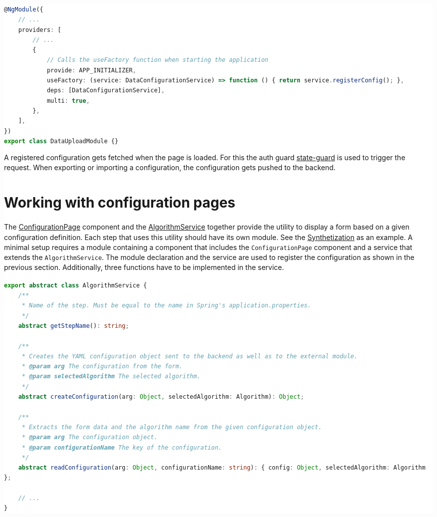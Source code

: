 ```ts
@NgModule({
    // ...
    providers: [
        // ...
        {
            // Calls the useFactory function when starting the application
            provide: APP_INITIALIZER,
            useFactory: (service: DataConfigurationService) => function () { return service.registerConfig(); },
            deps: [DataConfigurationService],
            multi: true,
        },
    ],
})
export class DataUploadModule {}
```

A registered configuration gets fetched when the page is loaded.
For this the auth guard [state-guard](ki-aim-frontend/src/app/core/guards/state.guard.ts) is used to trigger the request.
When exporting or importing a configuration, the configuration gets pushed to the backend.

# Working with configuration pages
The [ConfigurationPage](ki-aim-frontend/src/app/shared/components/configuration-page) component and the [AlgorithmService](ki-aim-frontend/src/app/shared/services/algorithm.service.ts) together provide the utility to display a form based on a given configuration definition.
Each step that uses this utility should have its own module.
See the [Synthetization](ki-aim-frontend/src/app/features/synthetization) as an example.
A minimal setup requires a module containing a component that includes the `ConfigurationPage` component and a service that extends the `AlgorithmService`.
The module declaration and the service are used to register the configuration as shown in the previous section.
Additionally, three functions have to be implemented in the service.

```ts
export abstract class AlgorithmService {
    /**
     * Name of the step. Must be equal to the name in Spring's application.properties.
     */
    abstract getStepName(): string;

    /**
     * Creates the YAML configuration object sent to the backend as well as to the external module.
     * @param arg The configuration from the form.
     * @param selectedAlgorithm The selected algorithm.
     */
    abstract createConfiguration(arg: Object, selectedAlgorithm: Algorithm): Object;

    /**
     * Extracts the form data and the algorithm name from the given configuration object.
     * @param arg The configuration object.
     * @param configurationName The key of the configuration.
     */
    abstract readConfiguration(arg: Object, configurationName: string): { config: Object, selectedAlgorithm: Algorithm };
    
    // ...
}
```
